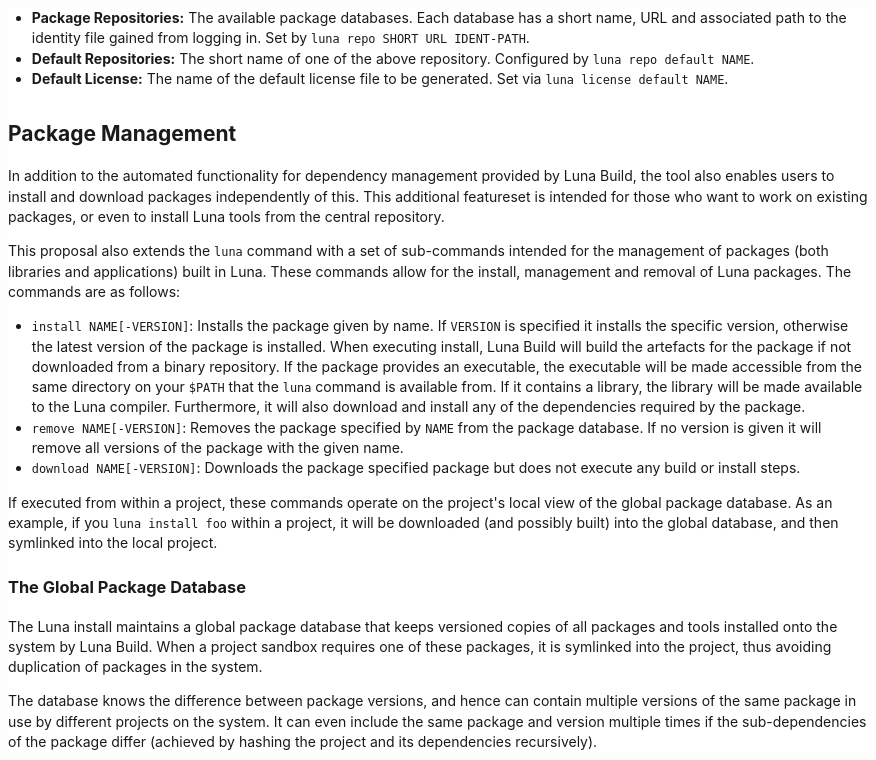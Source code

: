 - **Package Repositories:** The available package databases. Each database has a 
  short name, URL and associated path to the identity file gained from logging
  in. Set by `luna repo SHORT URL IDENT-PATH`.
- **Default Repositories:** The short name of one of the above repository. 
  Configured by `luna repo default NAME`.
- **Default License:** The name of the default license file to be generated. Set
  via `luna license default NAME`.

## Package Management
In addition to the automated functionality for dependency management provided by
Luna Build, the tool also enables users to install and download packages 
independently of this. This additional featureset is intended for those who want
to work on existing packages, or even to install Luna tools from the central
repository. 

This proposal also extends the `luna` command with a set of sub-commands 
intended for the management of packages (both libraries and applications) built 
in Luna. These commands allow for the install, management and removal of Luna
packages. The commands are as follows:

- `install NAME[-VERSION]`: Installs the package given by name. If `VERSION` is
  specified it installs the specific version, otherwise the latest version of
  the package is installed. When executing install, Luna Build will build the 
  artefacts for the package if not downloaded from a binary repository. If the
  package provides an executable, the executable will be made accessible from
  the same directory on your `$PATH` that the `luna` command is available from. 
  If it contains a library, the library will be made available to the Luna 
  compiler. Furthermore, it will also download and install any of the 
  dependencies required by the package. 
- `remove NAME[-VERSION]`: Removes the package specified by `NAME` from the 
  package database. If no version is given it will remove all versions of the 
  package with the given name. 
- `download NAME[-VERSION]`: Downloads the package specified package but does 
  not execute any build or install steps.

If executed from within a project, these commands operate on the project's local
view of the global package database. As an example, if you `luna install foo`
within a project, it will be downloaded (and possibly built) into the global
database, and then symlinked into the local project.

### The Global Package Database
The Luna install maintains a global package database that keeps versioned copies
of all packages and tools installed onto the system by Luna Build. When a 
project sandbox requires one of these packages, it is symlinked into the 
project, thus avoiding duplication of packages in the system.

The database knows the difference between package versions, and hence can 
contain multiple versions of the same package in use by different projects on 
the system. It can even include the same package and version multiple times if
the sub-dependencies of the package differ (achieved by hashing the project 
and its dependencies recursively).
